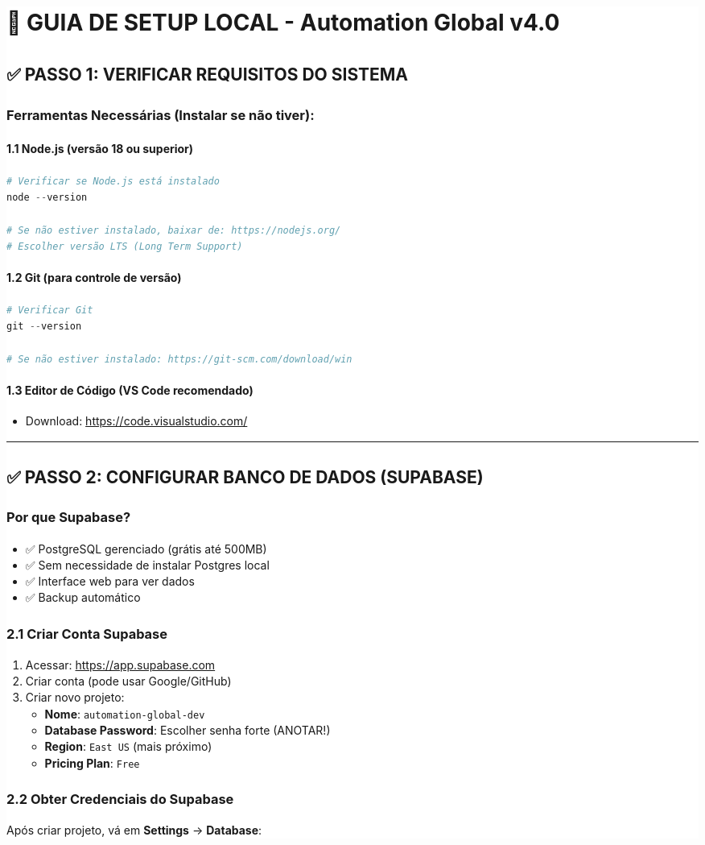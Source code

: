 # 🚀 GUIA DE SETUP LOCAL - Automation Global v4.0

## ✅ PASSO 1: VERIFICAR REQUISITOS DO SISTEMA

### Ferramentas Necessárias (Instalar se não tiver):

#### 1.1 Node.js (versão 18 ou superior)
```powershell
# Verificar se Node.js está instalado
node --version

# Se não estiver instalado, baixar de: https://nodejs.org/
# Escolher versão LTS (Long Term Support)
```

#### 1.2 Git (para controle de versão)
```powershell
# Verificar Git
git --version

# Se não estiver instalado: https://git-scm.com/download/win
```

#### 1.3 Editor de Código (VS Code recomendado)
- Download: https://code.visualstudio.com/

---

## ✅ PASSO 2: CONFIGURAR BANCO DE DADOS (SUPABASE)

### Por que Supabase?
- ✅ PostgreSQL gerenciado (grátis até 500MB)
- ✅ Sem necessidade de instalar Postgres local
- ✅ Interface web para ver dados
- ✅ Backup automático

### 2.1 Criar Conta Supabase
1. Acessar: https://app.supabase.com
2. Criar conta (pode usar Google/GitHub)
3. Criar novo projeto:
   - **Nome**: `automation-global-dev`
   - **Database Password**: Escolher senha forte (ANOTAR!)
   - **Region**: `East US` (mais próximo)
   - **Pricing Plan**: `Free`

### 2.2 Obter Credenciais do Supabase

Após criar projeto, vá em **Settings** → **Database**:
